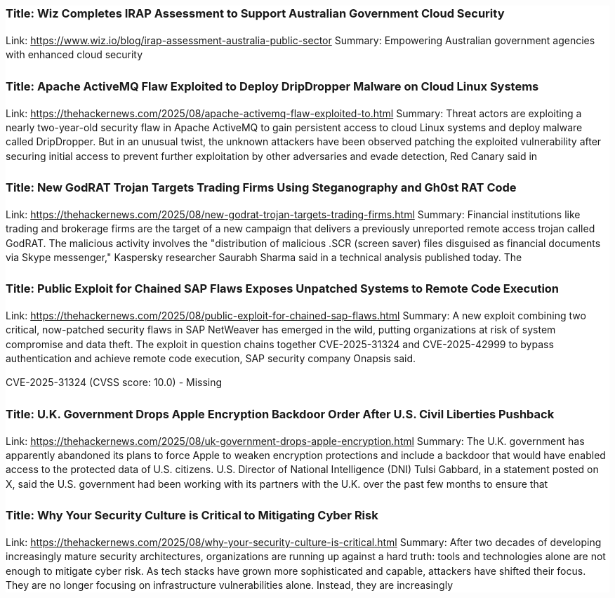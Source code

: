### Title: Wiz Completes IRAP Assessment to Support Australian Government Cloud Security
Link: https://www.wiz.io/blog/irap-assessment-australia-public-sector
Summary: Empowering Australian government agencies with enhanced cloud security

### Title: Apache ActiveMQ Flaw Exploited to Deploy DripDropper Malware on Cloud Linux Systems
Link: https://thehackernews.com/2025/08/apache-activemq-flaw-exploited-to.html
Summary: Threat actors are exploiting a nearly two-year-old security flaw in Apache ActiveMQ to gain persistent access to cloud Linux systems and deploy malware called DripDropper.
But in an unusual twist, the unknown attackers have been observed patching the exploited vulnerability after securing initial access to prevent further exploitation by other adversaries and evade detection, Red Canary said in

### Title: New GodRAT Trojan Targets Trading Firms Using Steganography and Gh0st RAT Code
Link: https://thehackernews.com/2025/08/new-godrat-trojan-targets-trading-firms.html
Summary: Financial institutions like trading and brokerage firms are the target of a new campaign that delivers a previously unreported remote access trojan called GodRAT.
The malicious activity involves the "distribution of malicious .SCR (screen saver) files disguised as financial documents via Skype messenger," Kaspersky researcher Saurabh Sharma said in a technical analysis published today.
The

### Title: Public Exploit for Chained SAP Flaws Exposes Unpatched Systems to Remote Code Execution
Link: https://thehackernews.com/2025/08/public-exploit-for-chained-sap-flaws.html
Summary: A new exploit combining two critical, now-patched security flaws in SAP NetWeaver has emerged in the wild, putting organizations at risk of system compromise and data theft.
The exploit in question chains together CVE-2025-31324 and CVE-2025-42999 to bypass authentication and achieve remote code execution, SAP security company Onapsis said.

CVE-2025-31324 (CVSS score: 10.0) - Missing

### Title: U.K. Government Drops Apple Encryption Backdoor Order After U.S. Civil Liberties Pushback
Link: https://thehackernews.com/2025/08/uk-government-drops-apple-encryption.html
Summary: The U.K. government has apparently abandoned its plans to force Apple to weaken encryption protections and include a backdoor that would have enabled access to the protected data of U.S. citizens.
U.S. Director of National Intelligence (DNI) Tulsi Gabbard, in a statement posted on X, said the U.S. government had been working with its partners with the U.K. over the past few months to ensure that

### Title: Why Your Security Culture is Critical to Mitigating Cyber Risk
Link: https://thehackernews.com/2025/08/why-your-security-culture-is-critical.html
Summary: After two decades of developing increasingly mature security architectures, organizations are running up against a hard truth: tools and technologies alone are not enough to mitigate cyber risk. As tech stacks have grown more sophisticated and capable, attackers have shifted their focus. They are no longer focusing on infrastructure vulnerabilities alone. Instead, they are increasingly
